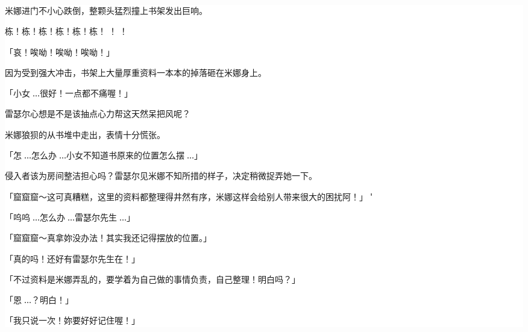



米娜进门不小心跌倒，整颗头猛烈撞上书架发出巨响。



栋！栋！栋！栋！栋！栋！ ！ ！



「哀！唉呦！唉呦！唉呦！」





因为受到强大冲击，书架上大量厚重资料一本本的掉落砸在米娜身上。





「小女 ...很好！一点都不痛喔！」





雷瑟尔心想是不是该抽点心力帮这天然呆把风呢？





米娜狼狈的从书堆中走出，表情十分慌张。





「怎 ...怎么办 ...小女不知道书原来的位置怎么摆 ...」





侵入者该为房间整洁担心吗？雷瑟尔见米娜不知所措的样子，决定稍微捉弄她一下。



「窟窟窟～这可真糟糕，这里的资料都整理得井然有序，米娜这样会给别人带来很大的困扰阿！」 '



「呜呜 ...怎么办 ...雷瑟尔先生 ...」



「窟窟窟～真拿妳没办法！其实我还记得摆放的位置。」



「真的吗！还好有雷瑟尔先生在！」



「不过资料是米娜弄乱的，要学着为自己做的事情负责，自己整理！明白吗？」



「恩 ...？明白！」



「我只说一次！妳要好好记住喔！」

